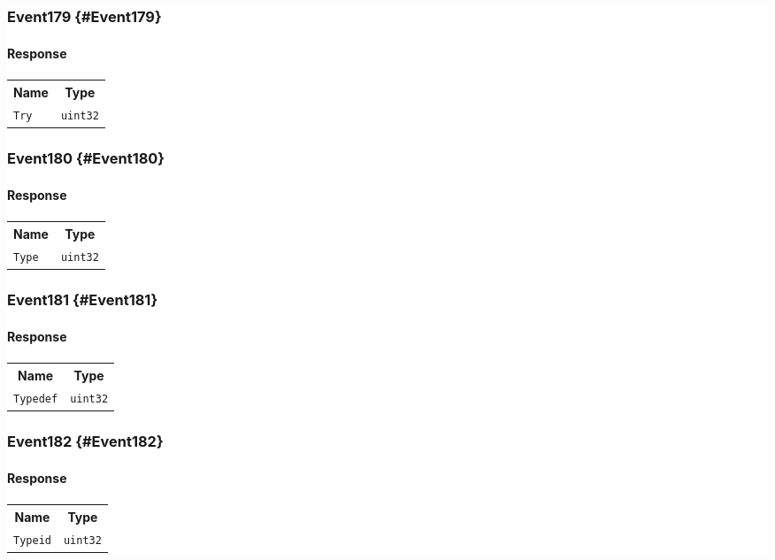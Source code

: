 ### Event179 {#Event179}




#### Response
<table>
    <tr><th>Name</th><th>Type</th></tr>
    <tr>
            <td><code>Try</code></td>
            <td>
                <code>uint32</code>
            </td>
        </tr></table>

### Event180 {#Event180}




#### Response
<table>
    <tr><th>Name</th><th>Type</th></tr>
    <tr>
            <td><code>Type</code></td>
            <td>
                <code>uint32</code>
            </td>
        </tr></table>

### Event181 {#Event181}




#### Response
<table>
    <tr><th>Name</th><th>Type</th></tr>
    <tr>
            <td><code>Typedef</code></td>
            <td>
                <code>uint32</code>
            </td>
        </tr></table>

### Event182 {#Event182}




#### Response
<table>
    <tr><th>Name</th><th>Type</th></tr>
    <tr>
            <td><code>Typeid</code></td>
            <td>
                <code>uint32</code>
            </td>
        </tr></table>
